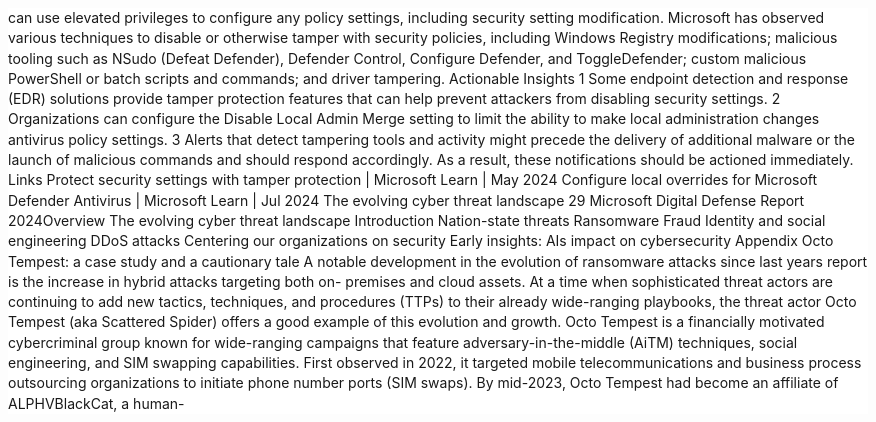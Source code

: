 can use elevated privileges to configure any policy 
settings, including security setting modification. 
Microsoft has observed various techniques to 
disable or otherwise tamper with security policies, 
including Windows Registry modifications; malicious 
tooling such as NSudo (Defeat Defender), Defender 
Control, Configure Defender, and ToggleDefender; 
custom malicious PowerShell or batch scripts and 
commands; and driver tampering. 
Actionable Insights
1
Some endpoint detection and response 
(EDR) solutions provide tamper protection 
features that can help prevent attackers 
from disabling security settings. 
2 Organizations can configure the Disable 
Local Admin Merge setting to limit the 
ability to make local administration changes 
antivirus policy settings. 
3 Alerts that detect tampering tools and 
activity might precede the delivery of 
additional malware or the launch of 
malicious commands and should respond 
accordingly. As a result, these notifications 
should be actioned immediately.
Links
Protect security settings with tamper 
protection \| Microsoft Learn \| May 2024
Configure local overrides for Microsoft 
Defender Antivirus \| Microsoft Learn \| Jul 2024
The evolving cyber threat landscape
29
 Microsoft Digital Defense Report 2024Overview
The evolving cyber threat landscape
Introduction
Nation\-state threats
Ransomware
Fraud
Identity and social engineering
DDoS attacks
Centering our organizations on security
Early insights: AIs impact on cybersecurity
Appendix
Octo Tempest: a case study 
and a cautionary tale
A notable development in the evolution of 
ransomware attacks since last years report is 
the increase in hybrid attacks targeting both on\-
premises and cloud assets. 
At a time when sophisticated threat actors are 
continuing to add new tactics, techniques, and 
procedures (TTPs) to their already wide\-ranging 
playbooks, the threat actor Octo Tempest (aka 
Scattered Spider) offers a good example of this 
evolution and growth.
Octo Tempest is a financially motivated cybercriminal 
group known for wide\-ranging campaigns 
that feature adversary\-in\-the\-middle (AiTM) 
techniques, social engineering, and SIM swapping 
capabilities. First observed in 2022, it targeted 
mobile telecommunications and business process 
outsourcing organizations to initiate phone number 
ports (SIM swaps). By mid\-2023, Octo Tempest had 
become an affiliate of ALPHVBlackCat, a human\-